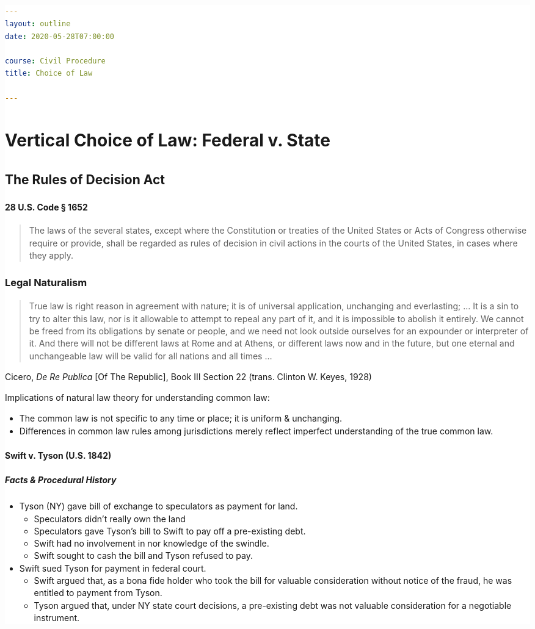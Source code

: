 ```yaml
---
layout: outline
date: 2020-05-28T07:00:00

course: Civil Procedure 
title: Choice of Law
    
---
```


# Vertical Choice of Law: Federal v. State 

## The Rules of Decision Act 

#### 28 U.S. Code § 1652

> The laws of the several states, except where the Constitution or treaties of the United States or Acts of Congress otherwise require or provide, shall be regarded as rules of decision in civil actions in the courts of the United States, in cases where they apply.

### Legal Naturalism 

> True law is right reason in agreement with nature; it is of universal application, unchanging and everlasting; … It is a sin to try to alter this law, nor is it allowable to attempt to repeal any part of it, and it is impossible to abolish it entirely. We cannot be freed from its obligations by senate or people, and we need not look outside ourselves for an expounder or interpreter of it. And there will not be different laws at Rome and at Athens, or different laws now and in the future, but one eternal and unchangeable law will be valid for all nations and all times …

Cicero, _De Re Publica_ [Of The Republic], Book III Section 22 (trans. Clinton W. Keyes, 1928)

Implications of natural law theory for understanding common law: 

- The common law is not specific to any time or place; it is uniform & unchanging.
- Differences in common law rules among jurisdictions merely reflect imperfect understanding of the true common law.

#### Swift v. Tyson (U.S. 1842)

##### Facts & Procedural History 

- Tyson (NY) gave bill of exchange to speculators as payment for land.
  - Speculators didn’t really own the land
  - Speculators gave Tyson’s bill to Swift to pay off a pre-existing debt.
  - Swift had no involvement in nor knowledge of the swindle.
  - Swift sought to cash the bill and Tyson refused to pay.
- Swift sued Tyson for payment in federal court. 
  - Swift argued that, as a bona fide holder who took the bill for valuable consideration without notice of the fraud, he was entitled to payment from Tyson. 
  - Tyson argued that, under NY state court decisions, a pre-existing debt was not valuable consideration for a negotiable instrument. 
